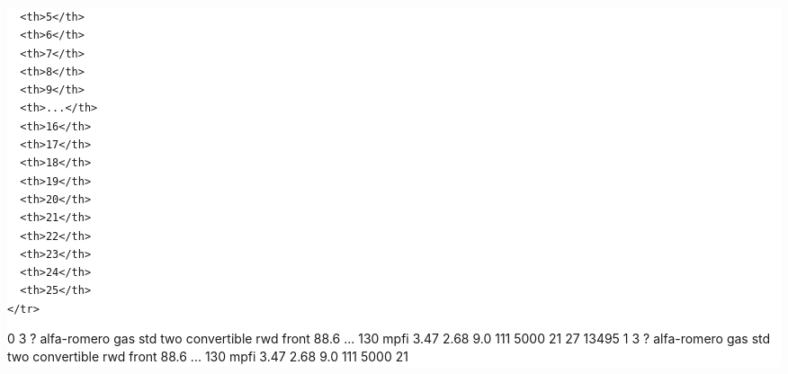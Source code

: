       <th>5</th>
      <th>6</th>
      <th>7</th>
      <th>8</th>
      <th>9</th>
      <th>...</th>
      <th>16</th>
      <th>17</th>
      <th>18</th>
      <th>19</th>
      <th>20</th>
      <th>21</th>
      <th>22</th>
      <th>23</th>
      <th>24</th>
      <th>25</th>
    </tr>
  </thead>
  <tbody>
    <tr>
      <th>0</th>
      <td>3</td>
      <td>?</td>
      <td>alfa-romero</td>
      <td>gas</td>
      <td>std</td>
      <td>two</td>
      <td>convertible</td>
      <td>rwd</td>
      <td>front</td>
      <td>88.6</td>
      <td>...</td>
      <td>130</td>
      <td>mpfi</td>
      <td>3.47</td>
      <td>2.68</td>
      <td>9.0</td>
      <td>111</td>
      <td>5000</td>
      <td>21</td>
      <td>27</td>
      <td>13495</td>
    </tr>
    <tr>
      <th>1</th>
      <td>3</td>
      <td>?</td>
      <td>alfa-romero</td>
      <td>gas</td>
      <td>std</td>
      <td>two</td>
      <td>convertible</td>
      <td>rwd</td>
      <td>front</td>
      <td>88.6</td>
      <td>...</td>
      <td>130</td>
      <td>mpfi</td>
      <td>3.47</td>
      <td>2.68</td>
      <td>9.0</td>
      <td>111</td>
      <td>5000</td>
      <td>21</td>